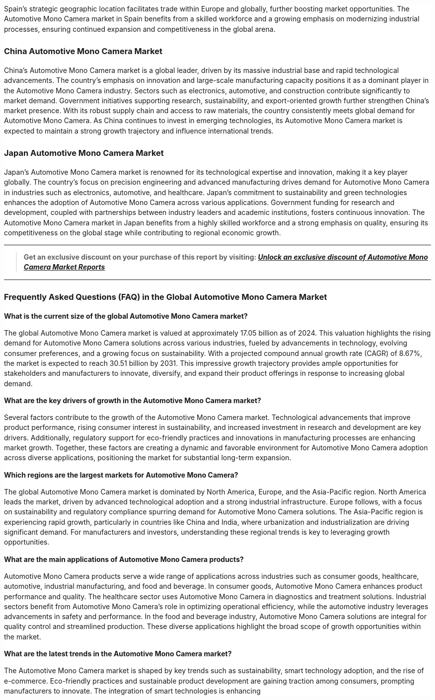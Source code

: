 Spain&rsquo;s strategic geographic location facilitates trade within Europe and globally, further boosting market opportunities. The Automotive Mono Camera market in Spain benefits from a skilled workforce and a growing emphasis on modernizing industrial processes, ensuring continued expansion and competitiveness in the global arena.</p><h3>China Automotive Mono Camera Market</h3><p>China&rsquo;s Automotive Mono Camera market is a global leader, driven by its massive industrial base and rapid technological advancements. The country&rsquo;s emphasis on innovation and large-scale manufacturing capacity positions it as a dominant player in the Automotive Mono Camera industry. Sectors such as electronics, automotive, and construction contribute significantly to market demand. Government initiatives supporting research, sustainability, and export-oriented growth further strengthen China&rsquo;s market presence. With its robust supply chain and access to raw materials, the country consistently meets global demand for Automotive Mono Camera. As China continues to invest in emerging technologies, its Automotive Mono Camera market is expected to maintain a strong growth trajectory and influence international trends.</p><h3>Japan Automotive Mono Camera Market</h3><p>Japan&rsquo;s Automotive Mono Camera market is renowned for its technological expertise and innovation, making it a key player globally. The country&rsquo;s focus on precision engineering and advanced manufacturing drives demand for Automotive Mono Camera in industries such as electronics, automotive, and healthcare. Japan&rsquo;s commitment to sustainability and green technologies enhances the adoption of Automotive Mono Camera across various applications. Government funding for research and development, coupled with partnerships between industry leaders and academic institutions, fosters continuous innovation. The Automotive Mono Camera market in Japan benefits from a highly skilled workforce and a strong emphasis on quality, ensuring its competitiveness on the global stage while contributing to regional economic growth.</p><hr /><blockquote><p><strong>Get an exclusive discount on your purchase of this report by visiting: <em><a href="://marketresearchpulse.com/ask-for-discount/109336?utm_source=Github&amp;utm_medium=025">Unlock an exclusive discount of Automotive Mono Camera Market Reports</a></em>&nbsp;</strong></p></blockquote><hr /><h3>Frequently Asked Questions (FAQ) in the Global Automotive Mono Camera Market</h3><p><strong>What is the current size of the global Automotive Mono Camera market?</strong></p><p>The global Automotive Mono Camera market is valued at approximately 17.05 billion as of 2024. This valuation highlights the rising demand for Automotive Mono Camera solutions across various industries, fueled by advancements in technology, evolving consumer preferences, and a growing focus on sustainability. With a projected compound annual growth rate (CAGR) of 8.67%, the market is expected to reach 30.51 billion by 2031. This impressive growth trajectory provides ample opportunities for stakeholders and manufacturers to innovate, diversify, and expand their product offerings in response to increasing global demand.</p><p><strong>What are the key drivers of growth in the Automotive Mono Camera market?</strong></p><p>Several factors contribute to the growth of the Automotive Mono Camera market. Technological advancements that improve product performance, rising consumer interest in sustainability, and increased investment in research and development are key drivers. Additionally, regulatory support for eco-friendly practices and innovations in manufacturing processes are enhancing market growth. Together, these factors are creating a dynamic and favorable environment for Automotive Mono Camera adoption across diverse applications, positioning the market for substantial long-term expansion.</p><p><strong>Which regions are the largest markets for Automotive Mono Camera?</strong></p><p>The global Automotive Mono Camera market is dominated by North America, Europe, and the Asia-Pacific region. North America leads the market, driven by advanced technological adoption and a strong industrial infrastructure. Europe follows, with a focus on sustainability and regulatory compliance spurring demand for Automotive Mono Camera solutions. The Asia-Pacific region is experiencing rapid growth, particularly in countries like China and India, where urbanization and industrialization are driving significant demand. For manufacturers and investors, understanding these regional trends is key to leveraging growth opportunities.</p><p><strong>What are the main applications of Automotive Mono Camera products?</strong></p><p>Automotive Mono Camera products serve a wide range of applications across industries such as consumer goods, healthcare, automotive, industrial manufacturing, and food and beverage. In consumer goods, Automotive Mono Camera enhances product performance and quality. The healthcare sector uses Automotive Mono Camera in diagnostics and treatment solutions. Industrial sectors benefit from Automotive Mono Camera&rsquo;s role in optimizing operational efficiency, while the automotive industry leverages advancements in safety and performance. In the food and beverage industry, Automotive Mono Camera solutions are integral for quality control and streamlined production. These diverse applications highlight the broad scope of growth opportunities within the market.</p><p><strong>What are the latest trends in the Automotive Mono Camera market?</strong></p><p>The Automotive Mono Camera market is shaped by key trends such as sustainability, smart technology adoption, and the rise of e-commerce. Eco-friendly practices and sustainable product development are gaining traction among consumers, prompting manufacturers to innovate. The integration of smart technologies is enhancing